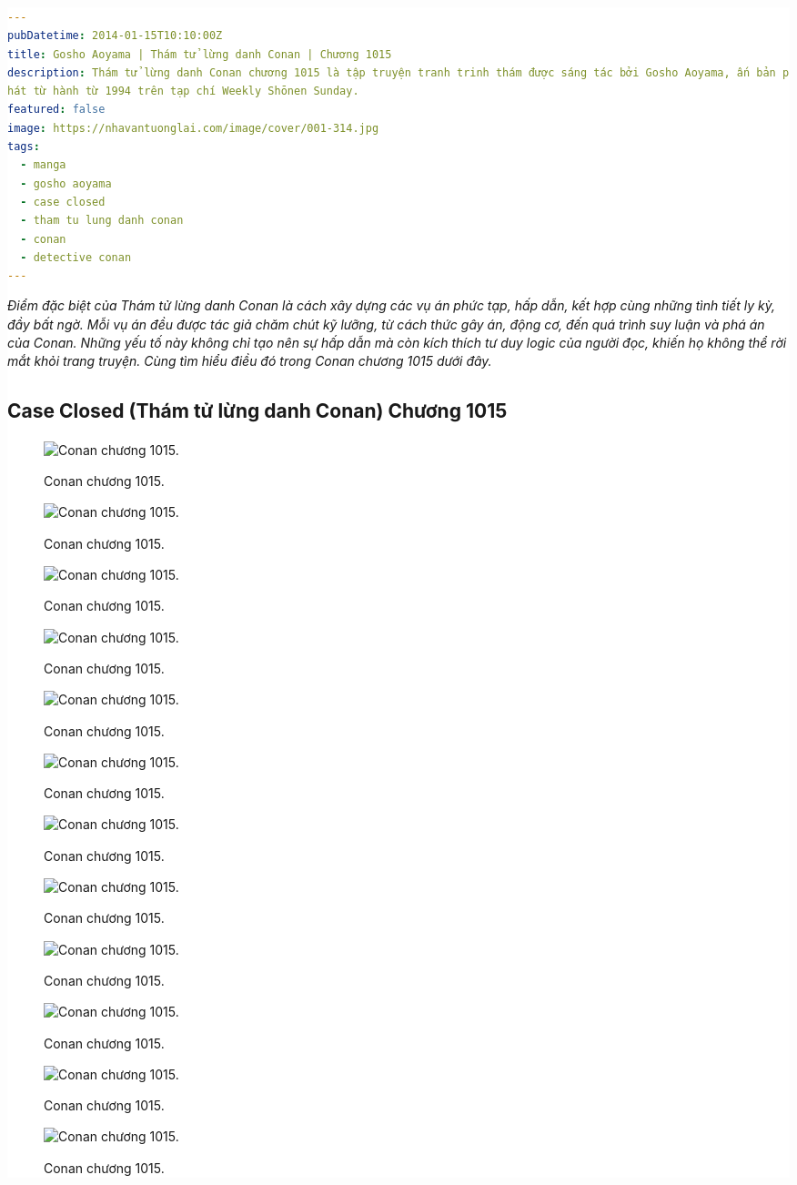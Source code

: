 ```yaml
---
pubDatetime: 2014-01-15T10:10:00Z
title: Gosho Aoyama | Thám tử lừng danh Conan | Chương 1015
description: Thám tử lừng danh Conan chương 1015 là tập truyện tranh trinh thám được sáng tác bởi Gosho Aoyama, ấn bản phát từ hành từ 1994 trên tạp chí Weekly Shōnen Sunday.
featured: false
image: https://nhavantuonglai.com/image/cover/001-314.jpg
tags:
  - manga
  - gosho aoyama
  - case closed
  - tham tu lung danh conan
  - conan
  - detective conan
---
```


_Điểm đặc biệt của Thám tử lừng danh Conan là cách xây dựng các vụ án phức tạp, hấp dẫn, kết hợp cùng những tình tiết ly kỳ, đầy bất ngờ. Mỗi vụ án đều được tác giả chăm chút kỹ lưỡng, từ cách thức gây án, động cơ, đến quá trình suy luận và phá án của Conan. Những yếu tố này không chỉ tạo nên sự hấp dẫn mà còn kích thích tư duy logic của người đọc, khiến họ không thể rời mắt khỏi trang truyện. Cùng tìm hiểu điều đó trong Conan chương 1015 dưới đây._

## Case Closed (Thám tử lừng danh Conan) Chương 1015

<figure><img src="https://manga.nhavantuonglai.com/gosho-aoyama/case-closed/1015-01.jpg" alt="Conan chương 1015." title="Conan chương 1015." height=100% width=100%><figcaption></p>Conan chương 1015.</p></figcaption></figure>

<figure><img src="https://manga.nhavantuonglai.com/gosho-aoyama/case-closed/1015-02.jpg" alt="Conan chương 1015." title="Conan chương 1015." height=100% width=100%><figcaption></p>Conan chương 1015.</p></figcaption></figure>

<figure><img src="https://manga.nhavantuonglai.com/gosho-aoyama/case-closed/1015-03.jpg" alt="Conan chương 1015." title="Conan chương 1015." height=100% width=100%><figcaption></p>Conan chương 1015.</p></figcaption></figure>

<figure><img src="https://manga.nhavantuonglai.com/gosho-aoyama/case-closed/1015-04.jpg" alt="Conan chương 1015." title="Conan chương 1015." height=100% width=100%><figcaption></p>Conan chương 1015.</p></figcaption></figure>

<figure><img src="https://manga.nhavantuonglai.com/gosho-aoyama/case-closed/1015-05.jpg" alt="Conan chương 1015." title="Conan chương 1015." height=100% width=100%><figcaption></p>Conan chương 1015.</p></figcaption></figure>

<figure><img src="https://manga.nhavantuonglai.com/gosho-aoyama/case-closed/1015-06.jpg" alt="Conan chương 1015." title="Conan chương 1015." height=100% width=100%><figcaption></p>Conan chương 1015.</p></figcaption></figure>

<figure><img src="https://manga.nhavantuonglai.com/gosho-aoyama/case-closed/1015-07.jpg" alt="Conan chương 1015." title="Conan chương 1015." height=100% width=100%><figcaption></p>Conan chương 1015.</p></figcaption></figure>

<figure><img src="https://manga.nhavantuonglai.com/gosho-aoyama/case-closed/1015-08.jpg" alt="Conan chương 1015." title="Conan chương 1015." height=100% width=100%><figcaption></p>Conan chương 1015.</p></figcaption></figure>

<figure><img src="https://manga.nhavantuonglai.com/gosho-aoyama/case-closed/1015-09.jpg" alt="Conan chương 1015." title="Conan chương 1015." height=100% width=100%><figcaption></p>Conan chương 1015.</p></figcaption></figure>

<figure><img src="https://manga.nhavantuonglai.com/gosho-aoyama/case-closed/1015-10.jpg" alt="Conan chương 1015." title="Conan chương 1015." height=100% width=100%><figcaption></p>Conan chương 1015.</p></figcaption></figure>

<figure><img src="https://manga.nhavantuonglai.com/gosho-aoyama/case-closed/1015-11.jpg" alt="Conan chương 1015." title="Conan chương 1015." height=100% width=100%><figcaption></p>Conan chương 1015.</p></figcaption></figure>

<figure><img src="https://manga.nhavantuonglai.com/gosho-aoyama/case-closed/1015-12.jpg" alt="Conan chương 1015." title="Conan chương 1015." height=100% width=100%><figcaption></p>Conan chương 1015.</p></figcaption></figure>
